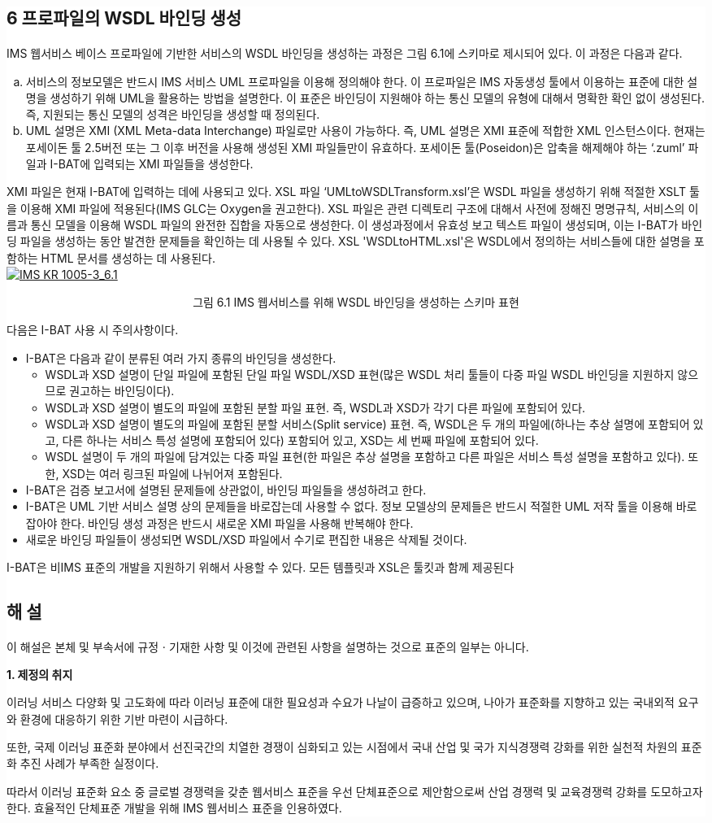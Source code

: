 </div>

<div id="chap_6" class="chapter">
<h2><a name="6">6 프로파일의 WSDL 바인딩 생성</a></h2>
IMS 웹서비스 베이스 프로파일에 기반한 서비스의 WSDL 바인딩을 생성하는 과정은 그림 6.1에 스키마로 제시되어 있다. 이 과정은 다음과 같다.
<ol start="1" type="a">
	<li><a name="1639600"></a>서비스의 정보모델은 반드시 IMS 서비스 UML 프로파일을 이용해 정의해야 한다. 이 프로파일은 IMS 자동생성 툴에서 이용하는 표준에 대한 설명을 생성하기 위해 UML을 활용하는 방법을 설명한다. 이 표준은 바인딩이 지원해야 하는 통신 모델의 유형에 대해서 명확한 확인 없이 생성된다. 즉, 지원되는 통신 모델의 성격은 바인딩을 생성할 때 정의된다.</li>
	<li><a name="1639607"></a>UML 설명은 XMI (XML Meta-data Interchange) 파일로만 사용이 가능하다. 즉, UML 설명은 XMI 표준에 적합한 XML 인스턴스이다. 현재는 포세이돈 툴 2.5버전 또는 그 이후 버전을 사용해 생성된 XMI 파일들만이 유효하다. 포세이돈 툴(Poseidon)은 압축을 해제해야 하는 ‘.zuml’ 파일과 I-BAT에 입력되는 XMI 파일들을 생성한다.</li>
</ol>
<a name="1639421"></a>XMI 파일은 현재 I-BAT에 입력하는 데에 사용되고 있다. XSL 파일 ‘UMLtoWSDLTransform.xsl’은 WSDL 파일을 생성하기 위해 적절한 XSLT 툴을 이용해 XMI 파일에 적용된다(IMS GLC는 Oxygen을 권고한다). XSL 파일은 관련 디렉토리 구조에 대해서 사전에 정해진 명명규칙, 서비스의 이름과 통신 모델을 이용해 WSDL 파일의 완전한 집합을 자동으로 생성한다. 이 생성과정에서 유효성 보고 텍스트 파일이 생성되며, 이는 I-BAT가 바인딩 파일을 생성하는 동안 발견한 문제들을 확인하는 데 사용될 수 있다. XSL 'WSDLtoHTML.xsl'은 WSDL에서 정의하는 서비스들에 대한 설명을 포함하는 HTML 문서를 생성하는 데 사용된다.
<div class="pc"><a href="{{ "/assets/images/IMS-KR-1005-3_6.1.jpg" | absolute_url }}"><img class="aligncenter size-full wp-image-637" src="{{ "/assets/images/IMS-KR-1005-3_6.1.jpg" | absolute_url }}" alt="IMS KR 1005-3_6.1" width="708" height="426" /></a></div>
<p class="label" style="text-align: center;">그림 6.1 IMS 웹서비스를 위해 WSDL 바인딩을 생성하는 스키마 표현</p>
다음은 I-BAT 사용 시 주의사항이다.
<ul>
	<li><a name="1639641"></a>I-BAT은 다음과 같이 분류된 여러 가지 종류의 바인딩을 생성한다.
<ul>
	<li><a name="1639645"></a>WSDL과 XSD 설명이 단일 파일에 포함된 단일 파일 WSDL/XSD 표현(많은 WSDL 처리 툴들이 다중 파일 WSDL 바인딩을 지원하지 않으므로 권고하는 바인딩이다).</li>
	<li><a name="1639649"></a>WSDL과 XSD 설명이 별도의 파일에 포함된 분할 파일 표현. 즉, WSDL과 XSD가 각기 다른 파일에 포함되어 있다.</li>
	<li><a name="1639653"></a>WSDL과 XSD 설명이 별도의 파일에 포함된 분할 서비스(Split service) 표현. 즉, WSDL은 두 개의 파일에(하나는 추상 설명에 포함되어 있고, 다른 하나는 서비스 특성 설명에 포함되어 있다) 포함되어 있고, XSD는 세 번째 파일에 포함되어 있다.</li>
	<li><a name="1639656"></a>WSDL 설명이 두 개의 파일에 담겨있는 다중 파일 표현(한 파일은 추상 설명을 포함하고 다른 파일은 서비스 특성 설명을 포함하고 있다). 또한, XSD는 여러 링크된 파일에 나뉘어져 포함된다.</li>
</ul>
</li>
	<li><a name="1639659"></a>I-BAT은 검증 보고서에 설명된 문제들에 상관없이, 바인딩 파일들을 생성하려고 한다.</li>
	<li><a name="1639661"></a>I-BAT은 UML 기반 서비스 설명 상의 문제들을 바로잡는데 사용할 수 없다. 정보 모델상의 문제들은 반드시 적절한 UML 저작 툴을 이용해 바로잡아야 한다. 바인딩 생성 과정은 반드시 새로운 XMI 파일을 사용해 반복해야 한다.</li>
	<li><a name="1639668"></a>새로운 바인딩 파일들이 생성되면 WSDL/XSD 파일에서 수기로 편집한 내용은 삭제될 것이다.</li>
</ul>
<a name="1639422"></a>I-BAT은 비IMS 표준의 개발을 지원하기 위해서 사용할 수 있다. 모든 템플릿과 XSL은 툴킷과 함께 제공된다

</div>

<div id="chap_explanation" class="chapter">
<h2><a name="expl">해 설</a></h2>
이 해설은 본체 및 부속서에 규정ㆍ기재한 사항 및 이것에 관련된 사항을 설명하는 것으로 표준의 일부는 아니다.

<strong>1. </strong><strong>제정의 취지 </strong>

이러닝 서비스 다양화 및 고도화에 따라 이러닝 표준에 대한 필요성과 수요가 나날이 급증하고 있으며, 나아가 표준화를 지향하고 있는 국내외적 요구와 환경에 대응하기 위한 기반 마련이 시급하다.

또한, 국제 이러닝 표준화 분야에서 선진국간의 치열한 경쟁이 심화되고 있는 시점에서 국내 산업 및 국가 지식경쟁력 강화를 위한 실천적 차원의 표준화 추진 사례가 부족한 실정이다.

따라서 이러닝 표준화 요소 중 글로벌 경쟁력을 갖춘 웹서비스 표준을 우선 단체표준으로 제안함으로써 산업 경쟁력 및 교육경쟁력 강화를 도모하고자 한다. 효율적인 단체표준 개발을 위해 IMS 웹서비스 표준을 인용하였다.
